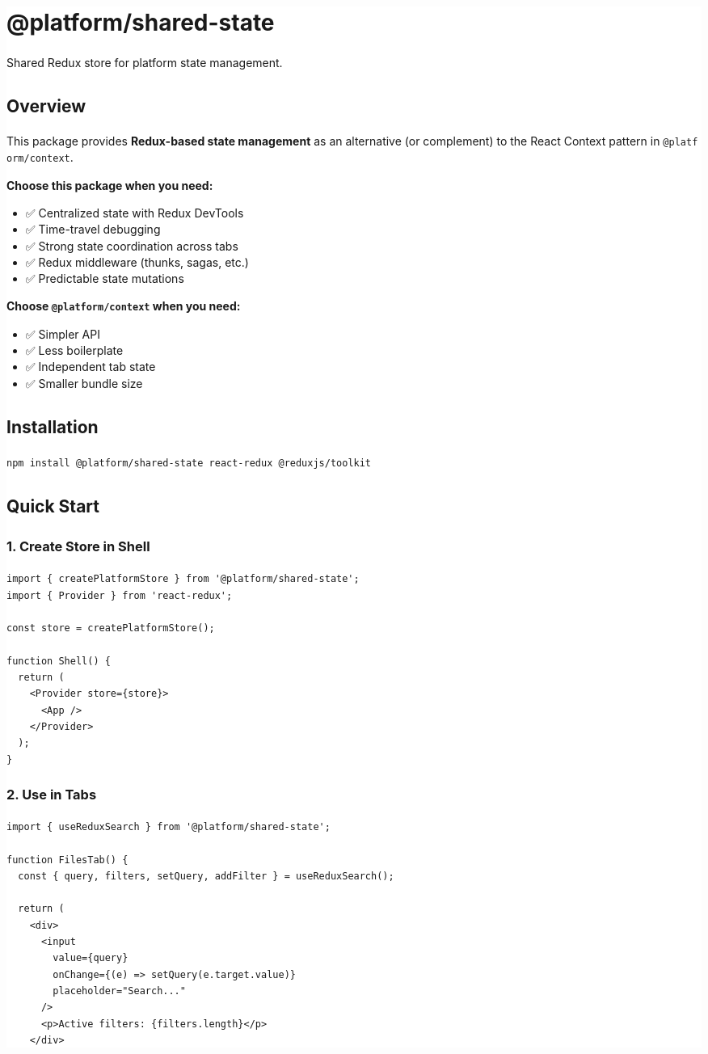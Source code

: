 # @platform/shared-state

Shared Redux store for platform state management.

## Overview

This package provides **Redux-based state management** as an alternative (or complement) to the React Context pattern in `@platform/context`.

**Choose this package when you need:**
- ✅ Centralized state with Redux DevTools
- ✅ Time-travel debugging
- ✅ Strong state coordination across tabs
- ✅ Redux middleware (thunks, sagas, etc.)
- ✅ Predictable state mutations

**Choose `@platform/context` when you need:**
- ✅ Simpler API
- ✅ Less boilerplate
- ✅ Independent tab state
- ✅ Smaller bundle size

## Installation

```bash
npm install @platform/shared-state react-redux @reduxjs/toolkit
```

## Quick Start

### 1. Create Store in Shell

```tsx
import { createPlatformStore } from '@platform/shared-state';
import { Provider } from 'react-redux';

const store = createPlatformStore();

function Shell() {
  return (
    <Provider store={store}>
      <App />
    </Provider>
  );
}
```

### 2. Use in Tabs

```tsx
import { useReduxSearch } from '@platform/shared-state';

function FilesTab() {
  const { query, filters, setQuery, addFilter } = useReduxSearch();

  return (
    <div>
      <input
        value={query}
        onChange={(e) => setQuery(e.target.value)}
        placeholder="Search..."
      />
      <p>Active filters: {filters.length}</p>
    </div>
```